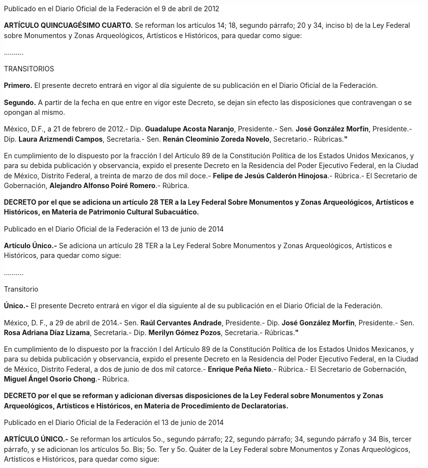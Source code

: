 Publicado en el Diario Oficial de la Federación el 9 de abril de 2012

**ARTÍCULO QUINCUAGÉSIMO CUARTO.** Se reforman los artículos 14; 18, segundo párrafo; 20 y 34, inciso b) de la Ley Federal sobre Monumentos y Zonas Arqueológicos, Artísticos e Históricos, para quedar como sigue:

..........

TRANSITORIOS

**Primero.** El presente decreto entrará en vigor al día siguiente de su publicación en el Diario Oficial de la Federación.

**Segundo.** A partir de la fecha en que entre en vigor este Decreto, se dejan sin efecto las disposiciones que contravengan o se opongan al mismo.

México, D.F., a 21 de febrero de 2012.- Dip. **Guadalupe Acosta Naranjo**, Presidente.- Sen. **José González Morfín**, Presidente.- Dip. **Laura Arizmendi Campos**, Secretaria.- Sen. **Renán Cleominio Zoreda Novelo**, Secretario.- Rúbricas.**\"**

En cumplimiento de lo dispuesto por la fracción I del Artículo 89 de la Constitución Política de los Estados Unidos Mexicanos, y para su debida publicación y observancia, expido el presente Decreto en la Residencia del Poder Ejecutivo Federal, en la Ciudad de México, Distrito Federal, a treinta de marzo de dos mil doce.- **Felipe de Jesús Calderón Hinojosa**.- Rúbrica.- El Secretario de Gobernación, **Alejandro Alfonso Poiré Romero**.- Rúbrica.

**DECRETO por el que se adiciona un artículo 28 TER a la Ley Federal Sobre Monumentos y Zonas Arqueológicos, Artísticos e Históricos, en Materia de Patrimonio Cultural Subacuático.**

Publicado en el Diario Oficial de la Federación el 13 de junio de 2014

**Artículo Único.-** Se adiciona un artículo 28 TER a la Ley Federal Sobre Monumentos y Zonas Arqueológicos, Artísticos e Históricos, para quedar como sigue:

..........

Transitorio

**Único.-** El presente Decreto entrará en vigor el día siguiente al de su publicación en el Diario Oficial de la Federación.

México, D. F., a 29 de abril de 2014.- Sen. **Raúl Cervantes Andrade**, Presidente.- Dip. **José González Morfín**, Presidente.- Sen. **Rosa Adriana Díaz Lizama**, Secretaria.- Dip. **Merilyn Gómez Pozos**, Secretaria.- Rúbricas.**\"**

En cumplimiento de lo dispuesto por la fracción I del Artículo 89 de la Constitución Política de los Estados Unidos Mexicanos, y para su debida publicación y observancia, expido el presente Decreto en la Residencia del Poder Ejecutivo Federal, en la Ciudad de México, Distrito Federal, a dos de junio de dos mil catorce.- **Enrique Peña Nieto**.- Rúbrica.- El Secretario de Gobernación, **Miguel Ángel Osorio Chong**.- Rúbrica.

**DECRETO por el que se reforman y adicionan diversas disposiciones de la Ley Federal sobre Monumentos y Zonas Arqueológicos, Artísticos e Históricos, en Materia de Procedimiento de Declaratorias.**

Publicado en el Diario Oficial de la Federación el 13 de junio de 2014

**ARTÍCULO ÚNICO.-** Se reforman los artículos 5o., segundo párrafo; 22, segundo párrafo; 34, segundo párrafo y 34 Bis, tercer párrafo, y se adicionan los artículos 5o. Bis; 5o. Ter y 5o. Quáter de la Ley Federal sobre Monumentos y Zonas Arqueológicos, Artísticos e Históricos, para quedar como sigue:
